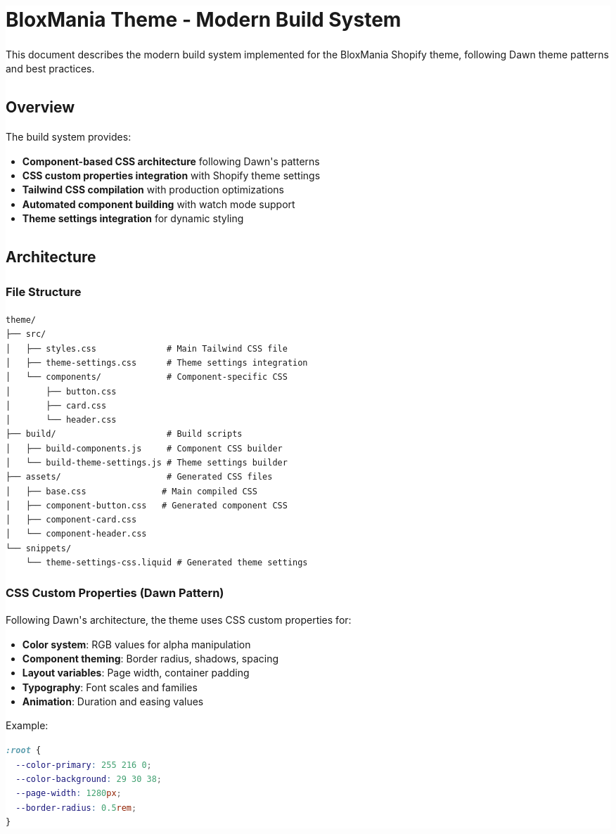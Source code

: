 # BloxMania Theme - Modern Build System

This document describes the modern build system implemented for the BloxMania Shopify theme, following Dawn theme patterns and best practices.

## Overview

The build system provides:
- **Component-based CSS architecture** following Dawn's patterns
- **CSS custom properties integration** with Shopify theme settings
- **Tailwind CSS compilation** with production optimizations
- **Automated component building** with watch mode support
- **Theme settings integration** for dynamic styling

## Architecture

### File Structure

```
theme/
├── src/
│   ├── styles.css              # Main Tailwind CSS file
│   ├── theme-settings.css      # Theme settings integration
│   └── components/             # Component-specific CSS
│       ├── button.css
│       ├── card.css
│       └── header.css
├── build/                      # Build scripts
│   ├── build-components.js     # Component CSS builder
│   └── build-theme-settings.js # Theme settings builder
├── assets/                     # Generated CSS files
│   ├── base.css               # Main compiled CSS
│   ├── component-button.css   # Generated component CSS
│   ├── component-card.css
│   └── component-header.css
└── snippets/
    └── theme-settings-css.liquid # Generated theme settings
```

### CSS Custom Properties (Dawn Pattern)

Following Dawn's architecture, the theme uses CSS custom properties for:

- **Color system**: RGB values for alpha manipulation
- **Component theming**: Border radius, shadows, spacing
- **Layout variables**: Page width, container padding
- **Typography**: Font scales and families
- **Animation**: Duration and easing values

Example:
```css
:root {
  --color-primary: 255 216 0;
  --color-background: 29 30 38;
  --page-width: 1280px;
  --border-radius: 0.5rem;
}
```
